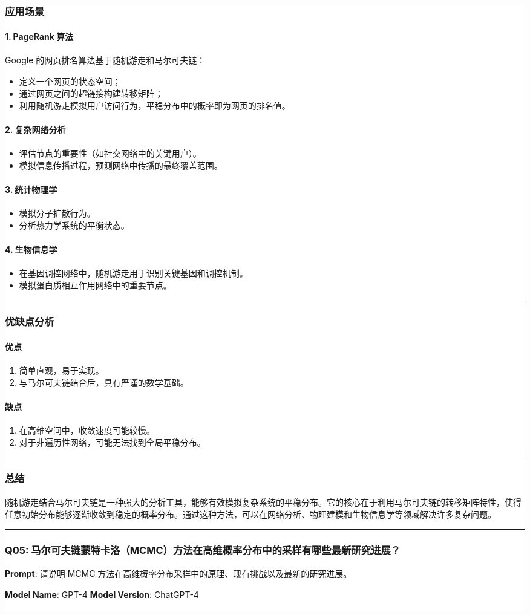 ### **应用场景**

#### **1. PageRank 算法**

Google 的网页排名算法基于随机游走和马尔可夫链：

- 定义一个网页的状态空间；
- 通过网页之间的超链接构建转移矩阵；
- 利用随机游走模拟用户访问行为，平稳分布中的概率即为网页的排名值。

#### **2. 复杂网络分析**

- 评估节点的重要性（如社交网络中的关键用户）。
- 模拟信息传播过程，预测网络中传播的最终覆盖范围。

#### **3. 统计物理学**

- 模拟分子扩散行为。
- 分析热力学系统的平衡状态。

#### **4. 生物信息学**

- 在基因调控网络中，随机游走用于识别关键基因和调控机制。
- 模拟蛋白质相互作用网络中的重要节点。

------

### **优缺点分析**

#### **优点**

1. 简单直观，易于实现。
2. 与马尔可夫链结合后，具有严谨的数学基础。

#### **缺点**

1. 在高维空间中，收敛速度可能较慢。
2. 对于非遍历性网络，可能无法找到全局平稳分布。

------

### **总结**

随机游走结合马尔可夫链是一种强大的分析工具，能够有效模拟复杂系统的平稳分布。它的核心在于利用马尔可夫链的转移矩阵特性，使得任意初始分布能够逐渐收敛到稳定的概率分布。通过这种方法，可以在网络分析、物理建模和生物信息学等领域解决许多复杂问题。

------

### Q05: 马尔可夫链蒙特卡洛（MCMC）方法在高维概率分布中的采样有哪些最新研究进展？

**Prompt**: 请说明 MCMC 方法在高维概率分布采样中的原理、现有挑战以及最新的研究进展。

**Model Name**: GPT-4
 **Model Version**: ChatGPT-4

------

